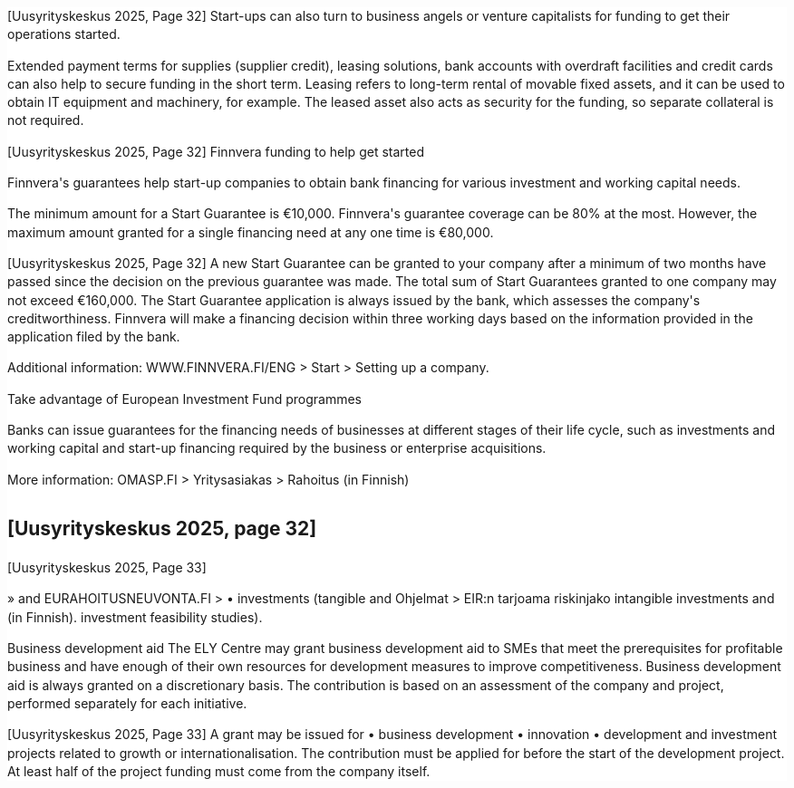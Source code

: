 [Uusyrityskeskus 2025, Page 32]
Start-ups can also turn to business angels or venture capitalists for funding to get their operations started.

Extended payment terms for supplies (supplier credit), leasing solutions, bank accounts with overdraft facilities and credit cards can also help to secure funding in the short term. Leasing refers to long-term rental of movable fixed assets, and it can be used to obtain IT equipment and machinery, for example. The leased asset also acts as security for the funding, so separate collateral is not required.

[Uusyrityskeskus 2025, Page 32]
Finnvera funding to help get started

Finnvera's guarantees help start-up companies to obtain bank financing for various investment and working capital needs.

The minimum amount for a Start Guarantee is €10,000. Finnvera's guarantee coverage can be 80% at the most. However, the maximum amount granted for a single financing need at any one time is €80,000.

[Uusyrityskeskus 2025, Page 32]
A new Start Guarantee can be granted to your company after a minimum of two months have passed since the decision on the previous guarantee was made. The total sum of Start Guarantees granted to one company may not exceed €160,000. The Start Guarantee application is always issued by the bank, which assesses the company's creditworthiness. Finnvera will make a financing decision within three working days based on the information provided in the application filed by the bank.

Additional information: WWW.FINNVERA.FI/ENG > Start > Setting up a company.

Take advantage of European Investment Fund programmes

Banks can issue guarantees for the financing needs of businesses at different stages of their life cycle, such as investments and working capital and start-up financing required by the business or enterprise acquisitions.

More information: OMASP.FI > Yritysasiakas > Rahoitus (in Finnish)

[Uusyrityskeskus 2025, page 32]
----------
[Uusyrityskeskus 2025, Page 33]

» and EURAHOITUSNEUVONTA.FI > • investments (tangible and
Ohjelmat > EIR:n tarjoama riskinjako intangible investments and
(in Finnish). investment feasibility studies).

Business development aid
The ELY Centre may grant business development aid to SMEs that meet the prerequisites for profitable business and have enough of their own resources for development measures to improve competitiveness. Business development aid is always granted on a discretionary basis. The contribution is based on an assessment of the company and project, performed separately for each initiative.

[Uusyrityskeskus 2025, Page 33]
A grant may be issued for
• business development
• innovation
• development and investment
projects related to growth or
internationalisation.
The contribution must be applied for before the start of the development project. At least half of the project funding must come from the company itself.
